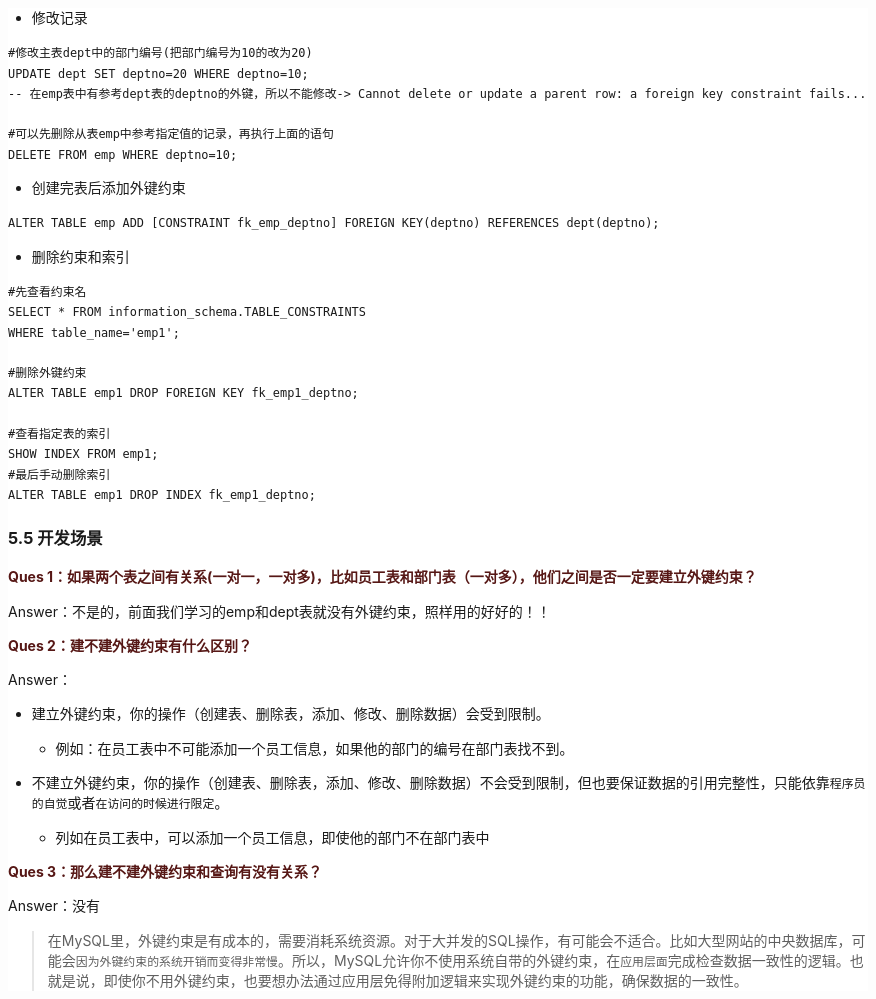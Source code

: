 + 修改记录

```mysql
#修改主表dept中的部门编号(把部门编号为10的改为20)
UPDATE dept SET deptno=20 WHERE deptno=10;
-- 在emp表中有参考dept表的deptno的外键，所以不能修改-> Cannot delete or update a parent row: a foreign key constraint fails...

#可以先删除从表emp中参考指定值的记录，再执行上面的语句
DELETE FROM emp WHERE deptno=10;
```

+ 创建完表后添加外键约束

```mysql
ALTER TABLE emp ADD [CONSTRAINT fk_emp_deptno] FOREIGN KEY(deptno) REFERENCES dept(deptno);
```

+ 删除约束和索引

```mysql
#先查看约束名
SELECT * FROM information_schema.TABLE_CONSTRAINTS
WHERE table_name='emp1';

#删除外键约束
ALTER TABLE emp1 DROP FOREIGN KEY fk_emp1_deptno;

#查看指定表的索引
SHOW INDEX FROM emp1;
#最后手动删除索引
ALTER TABLE emp1 DROP INDEX fk_emp1_deptno;
```



### 5.5 开发场景

**<font style='color:rgb(86,23,21)'>Ques 1：如果两个表之间有关系(一对一，一对多)，比如员工表和部门表（一对多），他们之间是否一定要建立外键约束？</font>**

Answer：不是的，前面我们学习的emp和dept表就没有外键约束，照样用的好好的！！



**<font style='color:rgb(86,23,21)'>Ques 2：建不建外键约束有什么区别？</font>**

Answer：

+ 建立外键约束，你的操作（创建表、删除表，添加、修改、删除数据）会受到限制。
  + 例如：在员工表中不可能添加一个员工信息，如果他的部门的编号在部门表找不到。

+ 不建立外键约束，你的操作（创建表、删除表，添加、修改、删除数据）不会受到限制，但也要保证数据的引用完整性，只能依靠`程序员的自觉`或者`在访问的时候进行限定`。
  + 列如在员工表中，可以添加一个员工信息，即使他的部门不在部门表中

**<font style='color:rgb(86,23,21)'>Ques 3：那么建不建外键约束和查询有没有关系？</font>**

Answer：没有

> 在MySQL里，外键约束是有成本的，需要消耗系统资源。对于大并发的SQL操作，有可能会不适合。比如大型网站的中央数据库，可能会`因为外键约束的系统开销而变得非常慢`。所以，MySQL允许你不使用系统自带的外键约束，在`应用层面`完成检查数据一致性的逻辑。也就是说，即使你不用外键约束，也要想办法通过应用层免得附加逻辑来实现外键约束的功能，确保数据的一致性。
